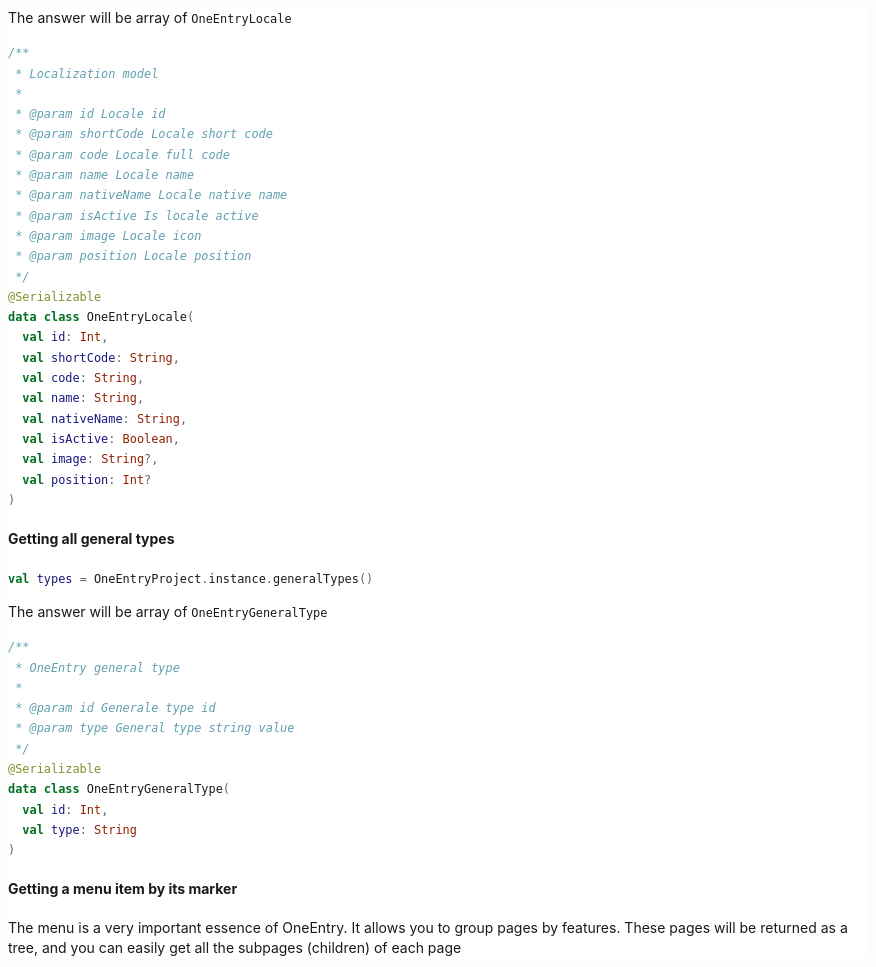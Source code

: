 The answer will be array of `OneEntryLocale`

```kotlin
/**
 * Localization model
 *
 * @param id Locale id
 * @param shortCode Locale short code
 * @param code Locale full code
 * @param name Locale name
 * @param nativeName Locale native name
 * @param isActive Is locale active
 * @param image Locale icon
 * @param position Locale position
 */
@Serializable
data class OneEntryLocale(
  val id: Int,
  val shortCode: String,
  val code: String,
  val name: String,
  val nativeName: String,
  val isActive: Boolean,
  val image: String?,
  val position: Int?
)
```

#### Getting all general types

```kotlin
val types = OneEntryProject.instance.generalTypes()
```

The answer will be array of `OneEntryGeneralType`

```kotlin
/**
 * OneEntry general type
 *
 * @param id Generale type id
 * @param type General type string value
 */
@Serializable
data class OneEntryGeneralType(
  val id: Int,
  val type: String
)
```

#### Getting a menu item by its marker

The menu is a very important essence of OneEntry. It allows you to group pages by features. These pages will be returned as a tree, and you can easily get all the subpages (children) of each page

